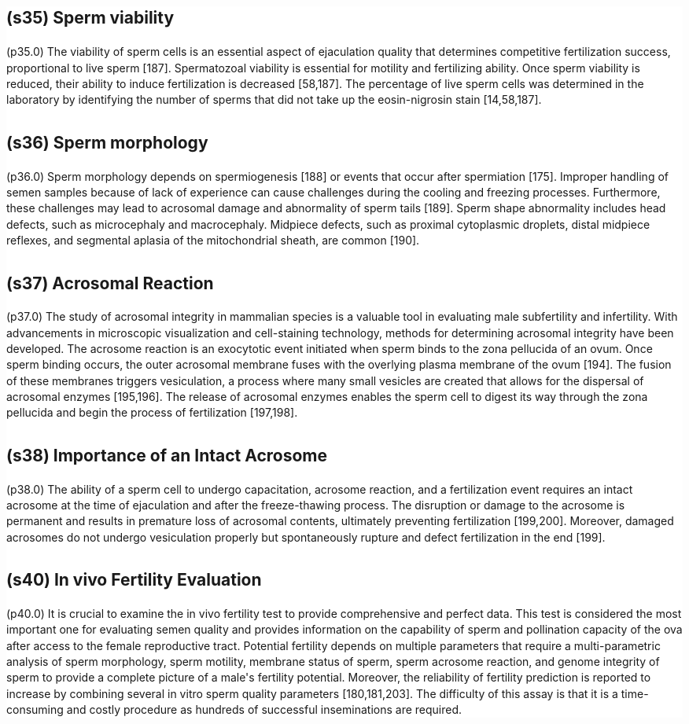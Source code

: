 ## (s35) Sperm viability
(p35.0) The viability of sperm cells is an essential aspect of ejaculation quality that determines competitive fertilization success, proportional to live sperm [187]. Spermatozoal viability is essential for motility and fertilizing ability. Once sperm viability is reduced, their ability to induce fertilization is decreased [58,187]. The percentage of live sperm cells was determined in the laboratory by identifying the number of sperms that did not take up the eosin-nigrosin stain [14,58,187].
## (s36) Sperm morphology
(p36.0) Sperm morphology depends on spermiogenesis [188] or events that occur after spermiation [175]. Improper handling of semen samples because of lack of experience can cause challenges during the cooling and freezing processes. Furthermore, these challenges may lead to acrosomal damage and abnormality of sperm tails [189]. Sperm shape abnormality includes head defects, such as microcephaly and macrocephaly. Midpiece defects, such as proximal cytoplasmic droplets, distal midpiece reflexes, and segmental aplasia of the mitochondrial sheath, are common [190].
## (s37) Acrosomal Reaction
(p37.0) The study of acrosomal integrity in mammalian species is a valuable tool in evaluating male subfertility and infertility. With advancements in microscopic visualization and cell-staining technology, methods for determining acrosomal integrity have been developed. The acrosome reaction is an exocytotic event initiated when sperm binds to the zona pellucida of an ovum. Once sperm binding occurs, the outer acrosomal membrane fuses with the overlying plasma membrane of the ovum [194]. The fusion of these membranes triggers vesiculation, a process where many small vesicles are created that allows for the dispersal of acrosomal enzymes [195,196]. The release of acrosomal enzymes enables the sperm cell to digest its way through the zona pellucida and begin the process of fertilization [197,198].
## (s38) Importance of an Intact Acrosome
(p38.0) The ability of a sperm cell to undergo capacitation, acrosome reaction, and a fertilization event requires an intact acrosome at the time of ejaculation and after the freeze-thawing process. The disruption or damage to the acrosome is permanent and results in premature loss of acrosomal contents, ultimately preventing fertilization [199,200]. Moreover, damaged acrosomes do not undergo vesiculation properly but spontaneously rupture and defect fertilization in the end [199].
## (s40) In vivo Fertility Evaluation
(p40.0) It is crucial to examine the in vivo fertility test to provide comprehensive and perfect data. This test is considered the most important one for evaluating semen quality and provides information on the capability of sperm and pollination capacity of the ova after access to the female reproductive tract. Potential fertility depends on multiple parameters that require a multi-parametric analysis of sperm morphology, sperm motility, membrane status of sperm, sperm acrosome reaction, and genome integrity of sperm to provide a complete picture of a male's fertility potential. Moreover, the reliability of fertility prediction is reported to increase by combining several in vitro sperm quality parameters [180,181,203]. The difficulty of this assay is that it is a time-consuming and costly procedure as hundreds of successful inseminations are required.
